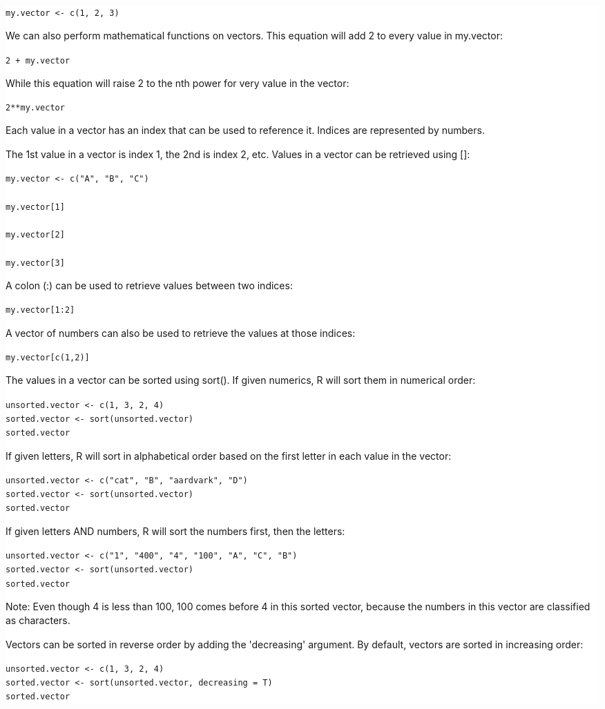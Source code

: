     my.vector <- c(1, 2, 3)

We can also perform mathematical functions on vectors.
This equation will add 2 to every value in my.vector:

    2 + my.vector

While this equation will raise 2 to the nth power for very value in the vector:

    2**my.vector


Each value in a vector has an index that can be used to reference it.
Indices are represented by numbers.

The 1st value in a vector is index 1, the 2nd is index 2, etc. Values in a vector can be retrieved using []:

    my.vector <- c("A", "B", "C")

    my.vector[1]

    my.vector[2]

    my.vector[3]

A colon (:) can be used to retrieve values between two indices:

    my.vector[1:2]

A vector of numbers can also be used to retrieve the values at those indices:

    my.vector[c(1,2)]

The values in a vector can be sorted using sort(). If given numerics, R will sort them in numerical order:

    unsorted.vector <- c(1, 3, 2, 4)
    sorted.vector <- sort(unsorted.vector)
    sorted.vector

If given letters, R will sort in alphabetical order based on the first letter
in each value in the vector:

    unsorted.vector <- c("cat", "B", "aardvark", "D")
    sorted.vector <- sort(unsorted.vector)
    sorted.vector

If given letters AND numbers, R will sort the numbers first, then the letters:

    unsorted.vector <- c("1", "400", "4", "100", "A", "C", "B")
    sorted.vector <- sort(unsorted.vector)
    sorted.vector

Note: Even though 4 is less than 100, 100 comes before 4 in this sorted vector, because the numbers in this vector are classified as characters.

Vectors can be sorted in reverse order by adding the 'decreasing'
argument. By default, vectors are sorted in increasing order:

    unsorted.vector <- c(1, 3, 2, 4)
    sorted.vector <- sort(unsorted.vector, decreasing = T)
    sorted.vector
